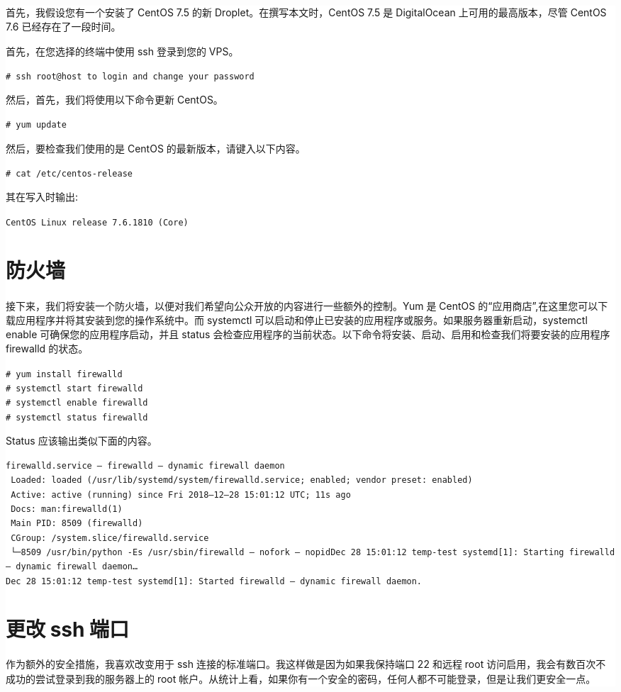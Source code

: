 首先，我假设您有一个安装了 CentOS 7.5 的新 Droplet。在撰写本文时，CentOS 7.5 是 DigitalOcean 上可用的最高版本，尽管 CentOS 7.6 已经存在了一段时间。

首先，在您选择的终端中使用 ssh 登录到您的 VPS。

```
# ssh root@host to login and change your password
```

然后，首先，我们将使用以下命令更新 CentOS。

```
# yum update
```

然后，要检查我们使用的是 CentOS 的最新版本，请键入以下内容。

```
# cat /etc/centos-release
```

其在写入时输出:

```
CentOS Linux release 7.6.1810 (Core)
```

# 防火墙

接下来，我们将安装一个防火墙，以便对我们希望向公众开放的内容进行一些额外的控制。Yum 是 CentOS 的“应用商店”,在这里您可以下载应用程序并将其安装到您的操作系统中。而 systemctl 可以启动和停止已安装的应用程序或服务。如果服务器重新启动，systemctl enable 可确保您的应用程序启动，并且 status 会检查应用程序的当前状态。以下命令将安装、启动、启用和检查我们将要安装的应用程序 firewalld 的状态。

```
# yum install firewalld
# systemctl start firewalld
# systemctl enable firewalld
# systemctl status firewalld
```

Status 应该输出类似下面的内容。

```
firewalld.service — firewalld — dynamic firewall daemon
 Loaded: loaded (/usr/lib/systemd/system/firewalld.service; enabled; vendor preset: enabled)
 Active: active (running) since Fri 2018–12–28 15:01:12 UTC; 11s ago
 Docs: man:firewalld(1)
 Main PID: 8509 (firewalld)
 CGroup: /system.slice/firewalld.service
 └─8509 /usr/bin/python -Es /usr/sbin/firewalld — nofork — nopidDec 28 15:01:12 temp-test systemd[1]: Starting firewalld — dynamic firewall daemon…
Dec 28 15:01:12 temp-test systemd[1]: Started firewalld — dynamic firewall daemon.
```

# 更改 ssh 端口

作为额外的安全措施，我喜欢改变用于 ssh 连接的标准端口。我这样做是因为如果我保持端口 22 和远程 root 访问启用，我会有数百次不成功的尝试登录到我的服务器上的 root 帐户。从统计上看，如果你有一个安全的密码，任何人都不可能登录，但是让我们更安全一点。
